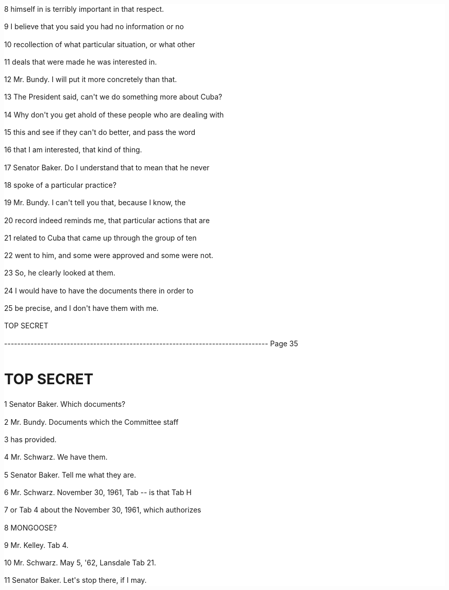 8 himself in is terribly important in that respect.

9 I believe that you said you had no information or no

10 recollection of what particular situation, or what other

11 deals that were made he was interested in.

12 Mr. Bundy. I will put it more concretely than that.

13 The President said, can't we do something more about Cuba?

14 Why don't you get ahold of these people who are dealing with

15 this and see if they can't do better, and pass the word

16 that I am interested, that kind of thing.

17 Senator Baker. Do I understand that to mean that he never

18 spoke of a particular practice?

19 Mr. Bundy. I can't tell you that, because I know, the

20 record indeed reminds me, that particular actions that are

21 related to Cuba that came up through the group of ten

22 went to him, and some were approved and some were not.

23 So, he clearly looked at them.

24 I would have to have the documents there in order to

25 be precise, and I don't have them with me.

TOP SECRET


-------------------------------------------------------------------------------- Page 35

# TOP SECRET

1 Senator Baker. Which documents?

2 Mr. Bundy. Documents which the Committee staff

3 has provided.

4 Mr. Schwarz. We have them.

5 Senator Baker. Tell me what they are.

6 Mr. Schwarz. November 30, 1961, Tab -- is that Tab H

7 or Tab 4 about the November 30, 1961, which authorizes

8 MONGOOSE?

9 Mr. Kelley. Tab 4.

10 Mr. Schwarz. May 5, '62, Lansdale Tab 21.

11 Senator Baker. Let's stop there, if I may.
